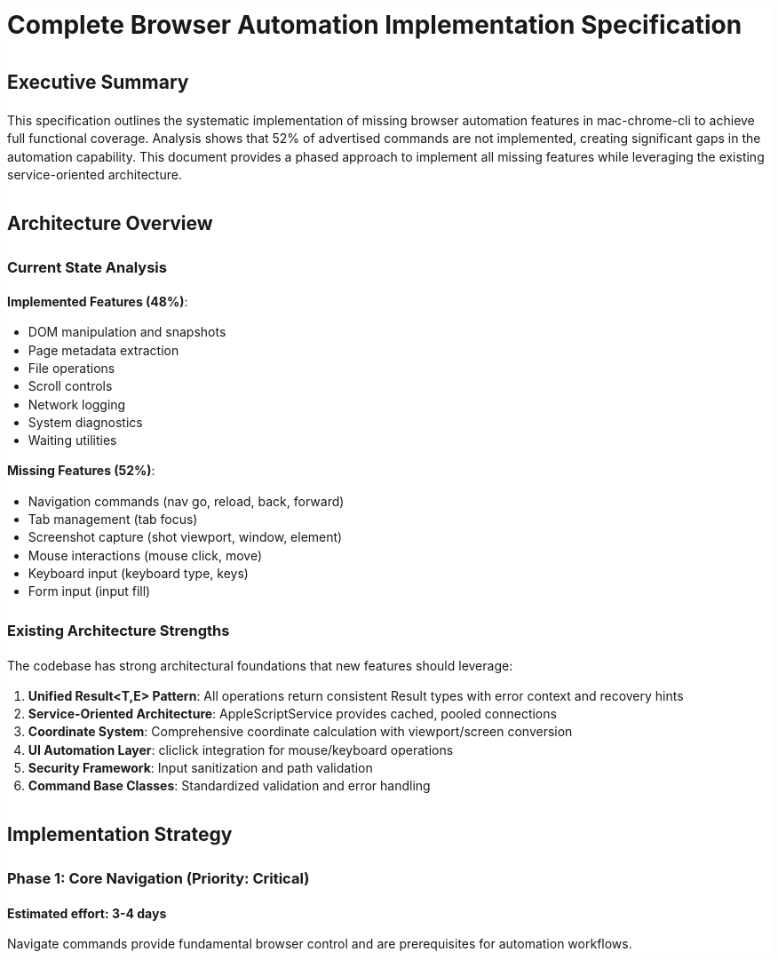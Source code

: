 # Complete Browser Automation Implementation Specification

## Executive Summary

This specification outlines the systematic implementation of missing browser automation features in mac-chrome-cli to achieve full functional coverage. Analysis shows that 52% of advertised commands are not implemented, creating significant gaps in the automation capability. This document provides a phased approach to implement all missing features while leveraging the existing service-oriented architecture.

## Architecture Overview

### Current State Analysis

**Implemented Features (48%)**:
- DOM manipulation and snapshots
- Page metadata extraction  
- File operations
- Scroll controls
- Network logging
- System diagnostics
- Waiting utilities

**Missing Features (52%)**:
- Navigation commands (nav go, reload, back, forward)
- Tab management (tab focus)
- Screenshot capture (shot viewport, window, element)
- Mouse interactions (mouse click, move)
- Keyboard input (keyboard type, keys)
- Form input (input fill)

### Existing Architecture Strengths

The codebase has strong architectural foundations that new features should leverage:

1. **Unified Result<T,E> Pattern**: All operations return consistent Result types with error context and recovery hints
2. **Service-Oriented Architecture**: AppleScriptService provides cached, pooled connections
3. **Coordinate System**: Comprehensive coordinate calculation with viewport/screen conversion
4. **UI Automation Layer**: cliclick integration for mouse/keyboard operations
5. **Security Framework**: Input sanitization and path validation
6. **Command Base Classes**: Standardized validation and error handling

## Implementation Strategy

### Phase 1: Core Navigation (Priority: Critical)
**Estimated effort: 3-4 days**

Navigate commands provide fundamental browser control and are prerequisites for automation workflows.
